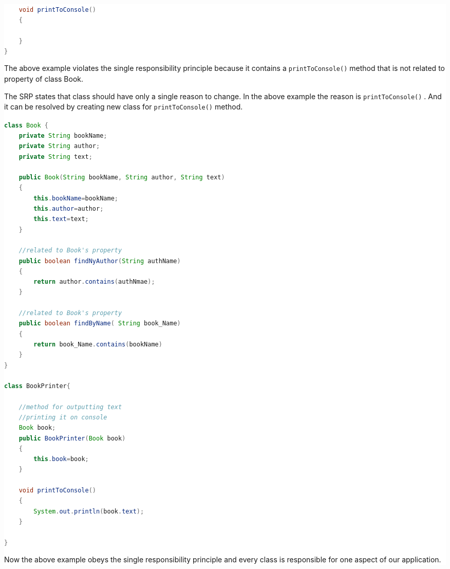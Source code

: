 ```java
    void printToConsole()
    {

    }
}

```
The above example violates the single responsibility principle because it contains a ``` printToConsole() ``` method that is not related to property of class Book.

The SRP states that class should have only a single reason to change. In the above example the reason is ``` printToConsole() ``` . And it can be resolved by creating new class for ``` printToConsole() ``` method.

``` java
class Book {
    private String bookName;
    private String author;
    private String text;
    
    public Book(String bookName, String author, String text)
    {
        this.bookName=bookName;
        this.author=author;
        this.text=text;
    }

    //related to Book's property
    public boolean findNyAuthor(String authName)
    {
        return author.contains(authNmae);
    }

    //related to Book's property
    public boolean findByName( String book_Name)
    {
        return book_Name.contains(bookName)
    }
}

class BookPrinter{

    //method for outputting text
    //printing it on console
    Book book;
    public BookPrinter(Book book)
    {
        this.book=book;
    }

    void printToConsole()
    {
        System.out.println(book.text);
    }

}
```
Now the above example obeys the single responsibility principle and every class is responsible for one aspect of our application.
